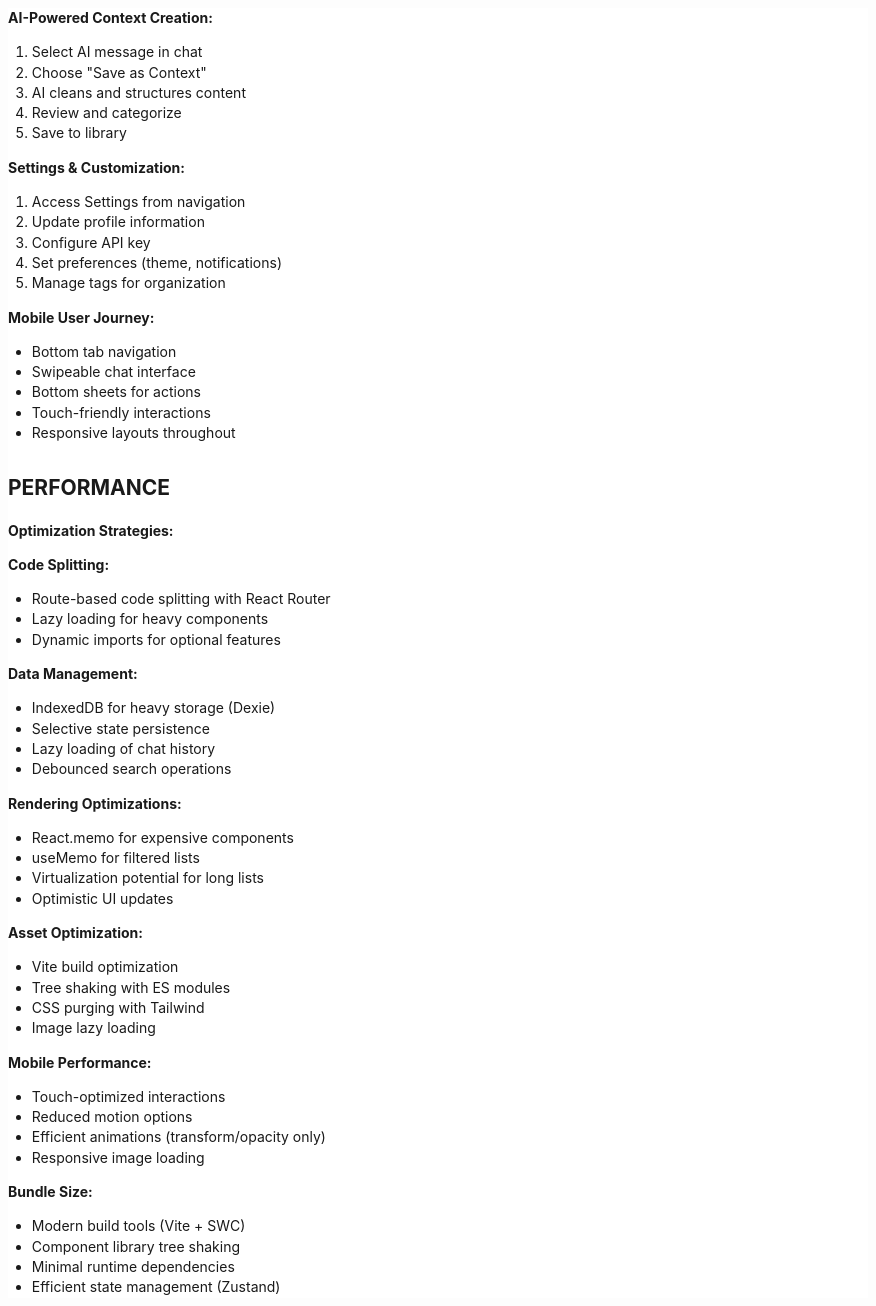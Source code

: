 **AI-Powered Context Creation:**
1. Select AI message in chat
2. Choose "Save as Context"
3. AI cleans and structures content
4. Review and categorize
5. Save to library

**Settings & Customization:**
1. Access Settings from navigation
2. Update profile information
3. Configure API key
4. Set preferences (theme, notifications)
5. Manage tags for organization

**Mobile User Journey:**
- Bottom tab navigation
- Swipeable chat interface
- Bottom sheets for actions
- Touch-friendly interactions
- Responsive layouts throughout

## PERFORMANCE
**Optimization Strategies:**

**Code Splitting:**
- Route-based code splitting with React Router
- Lazy loading for heavy components
- Dynamic imports for optional features

**Data Management:**
- IndexedDB for heavy storage (Dexie)
- Selective state persistence
- Lazy loading of chat history
- Debounced search operations

**Rendering Optimizations:**
- React.memo for expensive components
- useMemo for filtered lists
- Virtualization potential for long lists
- Optimistic UI updates

**Asset Optimization:**
- Vite build optimization
- Tree shaking with ES modules
- CSS purging with Tailwind
- Image lazy loading

**Mobile Performance:**
- Touch-optimized interactions
- Reduced motion options
- Efficient animations (transform/opacity only)
- Responsive image loading

**Bundle Size:**
- Modern build tools (Vite + SWC)
- Component library tree shaking
- Minimal runtime dependencies
- Efficient state management (Zustand)
